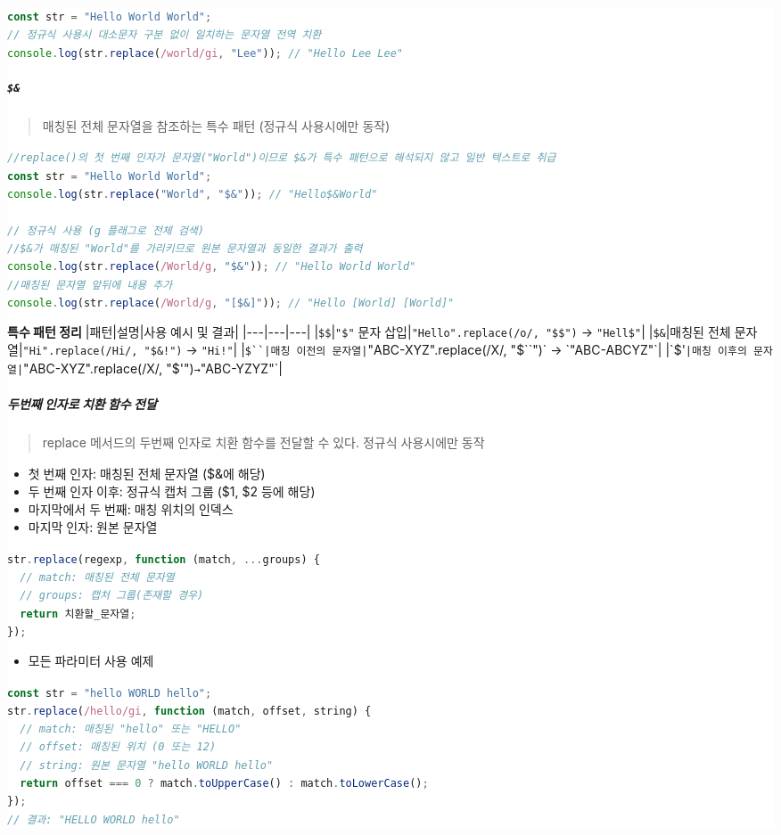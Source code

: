 ```js
const str = "Hello World World";
// 정규식 사용시 대소문자 구분 없이 일치하는 문자열 전역 치환
console.log(str.replace(/world/gi, "Lee")); // "Hello Lee Lee"
```

##### `$&`

> 매칭된 전체 문자열을 참조하는 특수 패턴 (정규식 사용시에만 동작)

```js
//replace()의 첫 번째 인자가 문자열("World")이므로 $&가 특수 패턴으로 해석되지 않고 일반 텍스트로 취급
const str = "Hello World World";
console.log(str.replace("World", "$&")); // "Hello$&World"

// 정규식 사용 (g 플래그로 전체 검색)
//$&가 매칭된 "World"를 가리키므로 원본 문자열과 동일한 결과가 출력
console.log(str.replace(/World/g, "$&")); // "Hello World World"
//매칭된 문자열 앞뒤에 내용 추가
console.log(str.replace(/World/g, "[$&]")); // "Hello [World] [World]"
```

**특수 패턴 정리**
|패턴|설명|사용 예시 및 결과|
|---|---|---|
|`$$`|`"$"` 문자 삽입|`"Hello".replace(/o/, "$$")` → `"Hell$"`|
|`$&`|매칭된 전체 문자열|`"Hi".replace(/Hi/, "$&!")` → `"Hi!"`|
|` $``|매칭 이전의 문자열| `"ABC-XYZ".replace(/X/, "$``")` → `"ABC-ABCYZ"`|
|`$'`|매칭 이후의 문자열|`"ABC-XYZ".replace(/X/, "$'")`→`"ABC-YZYZ"`|

##### 두번째 인자로 치환 함수 전달

> replace 메서드의 두번째 인자로 치환 함수를 전달할 수 있다.
> 정규식 사용시에만 동작

- 첫 번째 인자: 매칭된 전체 문자열 ($&에 해당)
- 두 번째 인자 이후: 정규식 캡처 그룹 ($1, $2 등에 해당)
- 마지막에서 두 번째: 매칭 위치의 인덱스
- 마지막 인자: 원본 문자열

```js
str.replace(regexp, function (match, ...groups) {
  // match: 매칭된 전체 문자열
  // groups: 캡처 그룹(존재할 경우)
  return 치환할_문자열;
});
```

- 모든 파라미터 사용 예제

```js
const str = "hello WORLD hello";
str.replace(/hello/gi, function (match, offset, string) {
  // match: 매칭된 "hello" 또는 "HELLO"
  // offset: 매칭된 위치 (0 또는 12)
  // string: 원본 문자열 "hello WORLD hello"
  return offset === 0 ? match.toUpperCase() : match.toLowerCase();
});
// 결과: "HELLO WORLD hello"
```
